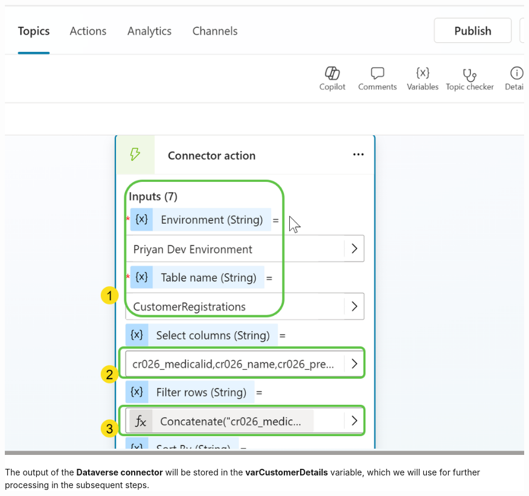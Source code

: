 ![Step 6 - Image 2](\images\18_CopilotPII\11.png)

The output of the **Dataverse connector** will be stored in the **varCustomerDetails** variable, which we will use for further processing in the subsequent steps.
